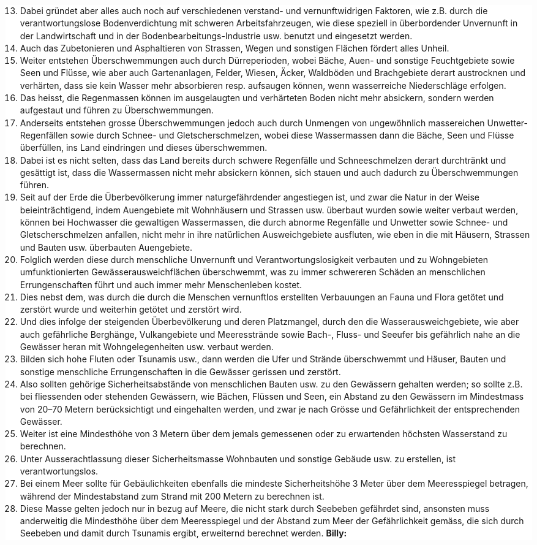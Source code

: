 13. Dabei gründet aber alles auch noch auf verschiedenen verstand- und vernunftwidrigen Faktoren, wie z.B. durch die verantwortungslose Bodenverdichtung mit schweren Arbeitsfahrzeugen, wie diese speziell in überbordender Unvernunft in der Landwirtschaft und in der Bodenbearbeitungs-Industrie usw. benutzt und eingesetzt werden.
14. Auch das Zubetonieren und Asphaltieren von Strassen, Wegen und sonstigen Flächen fördert alles Unheil.
15. Weiter entstehen Überschwemmungen auch durch Dürreperioden, wobei Bäche, Auen- und sonstige Feuchtgebiete sowie Seen und Flüsse, wie aber auch Gartenanlagen, Felder, Wiesen, Äcker, Waldböden und Brachgebiete derart austrocknen und verhärten, dass sie kein Wasser mehr absorbieren resp. aufsaugen können, wenn wasserreiche Niederschläge erfolgen.
16. Das heisst, die Regenmassen können im ausgelaugten und verhärteten Boden nicht mehr absickern, sondern werden aufgestaut und führen zu Überschwemmungen.
17. Anderseits entstehen grosse Überschwemmungen jedoch auch durch Unmengen von ungewöhnlich massereichen Unwetter-Regenfällen sowie durch Schnee- und Gletscherschmelzen, wobei diese Wassermassen dann die Bäche, Seen und Flüsse überfüllen, ins Land eindringen und dieses überschwemmen.
18. Dabei ist es nicht selten, dass das Land bereits durch schwere Regenfälle und Schneeschmelzen derart durchtränkt und gesättigt ist, dass die Wassermassen nicht mehr absickern können, sich stauen und auch dadurch zu Überschwemmungen führen.
19. Seit auf der Erde die Überbevölkerung immer naturgefährdender angestiegen ist, und zwar die Natur in der Weise beieinträchtigend, indem Auengebiete mit Wohnhäusern und Strassen usw. überbaut wurden sowie weiter verbaut werden, können bei Hochwasser die gewaltigen Wassermassen, die durch abnorme Regenfälle und Unwetter sowie Schnee- und Gletscherschmelzen anfallen, nicht mehr in ihre natürlichen Ausweichgebiete ausfluten, wie eben in die mit Häusern, Strassen und Bauten usw. überbauten Auengebiete.
20. Folglich werden diese durch menschliche Unvernunft und Verantwortungslosigkeit verbauten und zu Wohngebieten umfunktionierten Gewässerausweichflächen überschwemmt, was zu immer schwereren Schäden an menschlichen Errungenschaften führt und auch immer mehr Menschenleben kostet.
21. Dies nebst dem, was durch die durch die Menschen vernunftlos erstellten Verbauungen an Fauna und Flora getötet und zerstört wurde und weiterhin getötet und zerstört wird.
22. Und dies infolge der steigenden Überbevölkerung und deren Platzmangel, durch den die Wasserausweichgebiete, wie aber auch gefährliche Berghänge, Vulkangebiete und Meeresstrände sowie Bach-, Fluss- und Seeufer bis gefährlich nahe an die Gewässer heran mit Wohngelegenheiten usw. verbaut werden.
23. Bilden sich hohe Fluten oder Tsunamis usw., dann werden die Ufer und Strände überschwemmt und Häuser, Bauten und sonstige menschliche Errungenschaften in die Gewässer gerissen und zerstört.
24. Also sollten gehörige Sicherheitsabstände von menschlichen Bauten usw. zu den Gewässern gehalten werden; so sollte z.B. bei fliessenden oder stehenden Gewässern, wie Bächen, Flüssen und Seen, ein Abstand zu den Gewässern im Mindestmass von 20–70 Metern berücksichtigt und eingehalten werden, und zwar je nach Grösse und Gefährlichkeit der entsprechenden Gewässer.
25. Weiter ist eine Mindesthöhe von 3 Metern über dem jemals gemessenen oder zu erwartenden höchsten Wasserstand zu berechnen.
26. Unter Ausserachtlassung dieser Sicherheitsmasse Wohnbauten und sonstige Gebäude usw. zu erstellen, ist verantwortungslos.
27. Bei einem Meer sollte für Gebäulichkeiten ebenfalls die mindeste Sicherheitshöhe 3 Meter über dem Meeresspiegel betragen, während der Mindestabstand zum Strand mit 200 Metern zu berechnen ist.
28. Diese Masse gelten jedoch nur in bezug auf Meere, die nicht stark durch Seebeben gefährdet sind, ansonsten muss anderweitig die Mindesthöhe über dem Meeresspiegel und der Abstand zum Meer der Gefährlichkeit gemäss, die sich durch Seebeben und damit durch Tsunamis ergibt, erweiternd berechnet werden.
**Billy:**